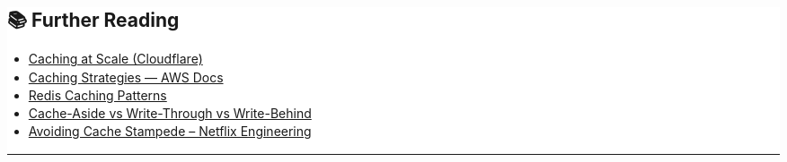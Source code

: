 
## 📚 Further Reading

- [Caching at Scale (Cloudflare)](https://blog.cloudflare.com/what-is-caching/)
- [Caching Strategies — AWS Docs](https://docs.aws.amazon.com/whitepapers/latest/caching-strategies/caching-strategies.pdf)
- [Redis Caching Patterns](https://redis.io/docs/latest/use-cases/caching/)
- [Cache-Aside vs Write-Through vs Write-Behind](https://martinfowler.com/bliki/CacheAside.html)
- [Avoiding Cache Stampede – Netflix Engineering](https://netflixtechblog.com/preventing-cache-stampede-using-singleflight-61b0e6f3512e)

---

